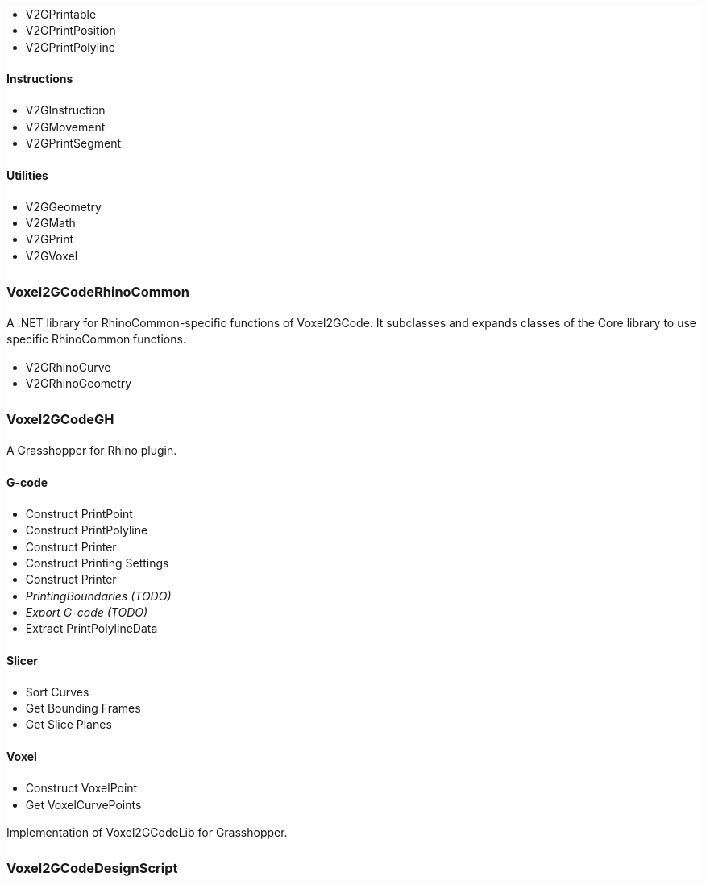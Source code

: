 * V2GPrintable
* V2GPrintPosition
* V2GPrintPolyline

#### Instructions

* V2GInstruction
* V2GMovement
* V2GPrintSegment

#### Utilities

* V2GGeometry
* V2GMath
* V2GPrint
* V2GVoxel

### Voxel2GCodeRhinoCommon

A .NET library for RhinoCommon-specific functions of Voxel2GCode. It subclasses and expands classes of the Core library to use specific RhinoCommon functions.

* V2GRhinoCurve
* V2GRhinoGeometry

### Voxel2GCodeGH

A Grasshopper for Rhino plugin.

#### G-code

* Construct PrintPoint
* Construct PrintPolyline
* Construct Printer
* Construct Printing Settings
* Construct Printer
* *PrintingBoundaries (TODO)*
* *Export G-code (TODO)*
* Extract PrintPolylineData

#### Slicer

* Sort Curves
* Get Bounding Frames
* Get Slice Planes

#### Voxel

* Construct VoxelPoint
* Get VoxelCurvePoints

Implementation of Voxel2GCodeLib for Grasshopper.

### Voxel2GCodeDesignScript
